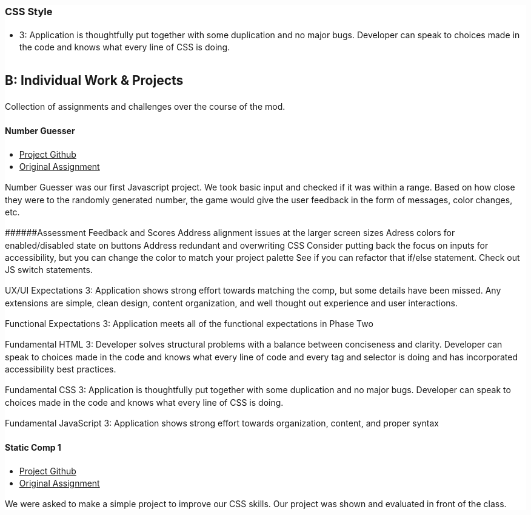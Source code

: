 ### CSS Style

- 3:  Application is thoughtfully put together with some duplication and no major bugs. Developer can speak to choices made in the code and knows what every line of CSS is doing.

## B: Individual Work & Projects

Collection of assignments and challenges over the course of the mod.

#### Number Guesser

*   [Project Github](https://github.com/DBULL7/number-guesser)
*   [Original Assignment](https://github.com/turingschool/front-end-curriculum/blob/gh-pages/projects/number-guesser.md)

Number Guesser was our first Javascript project. We took basic input and checked if it was within a range. Based on how close they were to the randomly generated number, the game would give the user feedback in the form of messages, color changes, etc. 

######Assessment Feedback and Scores
Address alignment issues at the larger screen sizes
Adress colors for enabled/disabled state on buttons
Address redundant and overwriting CSS
Consider putting back the focus on inputs for accessibility, but you can change the color to match your project palette
See if you can refactor that if/else statement. Check out JS switch statements.

UX/UI Expectations
3: Application shows strong effort towards matching the comp, but some details have been missed. Any extensions are simple, clean design, content organization, and well thought out experience and user interactions.

Functional Expectations
3: Application meets all of the functional expectations in Phase Two

Fundamental HTML
3: Developer solves structural problems with a balance between conciseness and clarity. Developer can speak to choices made in the code and knows what every line of code and every tag and selector is doing and has incorporated accessibility best practices.

Fundamental CSS
3: Application is thoughtfully put together with some duplication and no major bugs. Developer can speak to choices made in the code and knows what every line of CSS is doing.

Fundamental JavaScript
3: Application shows strong effort towards organization, content, and proper syntax


#### Static Comp 1

*   [Project Github](https://github.com/DBULL7/static-challenge-1)
*   [Original Assignment](https://github.com/turingschool/front-end-curriculum/blob/gh-pages/projects/m1-static-comp-1.md)

We were asked to make a simple project to improve our CSS skills. Our project was shown and evaluated in front of the class.
 